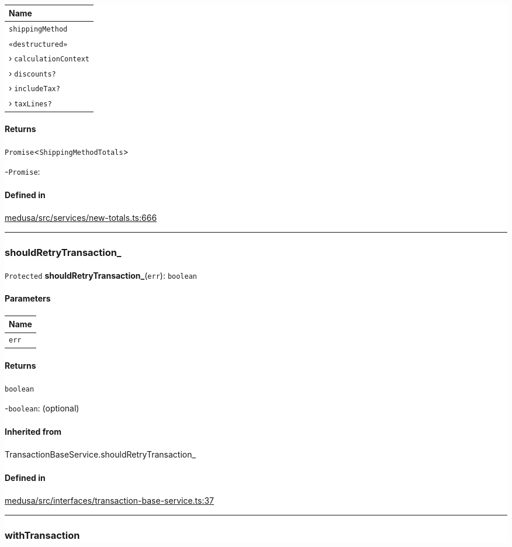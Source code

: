 | Name |
| :------ |
| `shippingMethod` | `ShippingMethod` |
| `«destructured»` | `object` |
| › `calculationContext` | `TaxCalculationContext` |
| › `discounts?` | `Discount`[] |
| › `includeTax?` | `boolean` |
| › `taxLines?` | `ShippingMethodTaxLine`[] |

#### Returns

`Promise`<`ShippingMethodTotals`\>

-`Promise`: 

#### Defined in

[medusa/src/services/new-totals.ts:666](https://github.com/medusajs/medusa/blob/0af6e5534/packages/medusa/src/services/new-totals.ts#L666)

___

### shouldRetryTransaction\_

`Protected` **shouldRetryTransaction_**(`err`): `boolean`

#### Parameters

| Name |
| :------ |
| `err` | Record<`string`, `unknown`\> \| { `code`: `string`  } |

#### Returns

`boolean`

-`boolean`: (optional) 

#### Inherited from

TransactionBaseService.shouldRetryTransaction\_

#### Defined in

[medusa/src/interfaces/transaction-base-service.ts:37](https://github.com/medusajs/medusa/blob/0af6e5534/packages/medusa/src/interfaces/transaction-base-service.ts#L37)

___

### withTransaction
